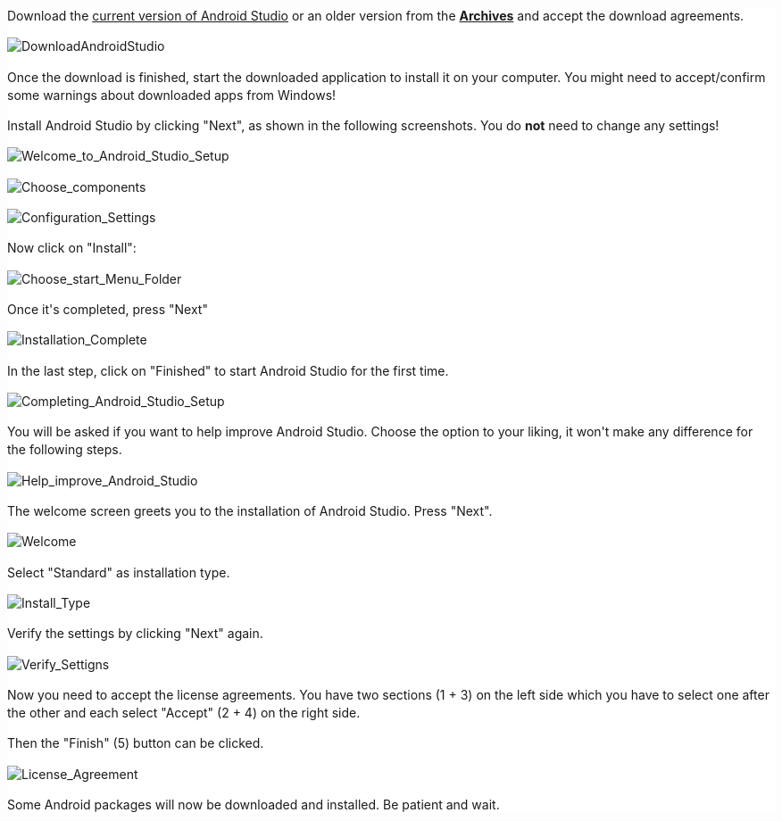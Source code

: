 Download the [current version of Android Studio](https://developer.android.com/studio) or an older version from the [**Archives**](https://developer.android.com/studio/archive) and accept the download agreements.

![DownloadAndroidStudio](../images/Building-the-App/010_DownloadLadybug.png)

Once the download is finished, start the downloaded application to install it on your computer.
You might need to accept/confirm some warnings about downloaded apps from Windows!

Install Android Studio by clicking "Next", as shown in the following screenshots. You do **not** need to change any settings!

![Welcome\_to\_Android\_Studio\_Setup](../images/Building-the-App/011_InstallLadybug.png)

![Choose\_components](../images/Building-the-App/012_InstallLadybug.png)

![Configuration\_Settings](../images/Building-the-App/013_InstallLadybug.png)

Now click on "Install":

![Choose\_start\_Menu\_Folder](../images/Building-the-App/014_InstallLadybug.png)

Once it's completed, press "Next"

![Installation\_Complete](../images/Building-the-App/015_InstallLadybug.png)

In the last step, click on "Finished" to start Android Studio for the first time.

![Completing\_Android\_Studio\_Setup](../images/Building-the-App/016_InstallLadybug.png)

You will be asked if you want to help improve Android Studio. Choose the option to your liking, it won't make any difference for the following steps.

![Help\_improve\_Android\_Studio](../images/Building-the-App/020_ImproveAS.png)

The welcome screen greets you to the installation of Android Studio. Press "Next".

![Welcome](../images/Building-the-App/022_WelcomeAndroidStudioInstallation.png)

Select "Standard" as installation type.

![Install\_Type](../images/Building-the-App/023_DefaultInstallation.png)

Verify the settings by clicking "Next" again.

![Verify\_Settigns](../images/Building-the-App/024_DefaultInstallation.png)

Now you need to accept the license agreements. You have two sections (1 + 3) on the left side which you have to select one after the other and each select "Accept" (2 + 4) on the right side.

Then the "Finish" (5) button can be clicked.

![License\_Agreement](../images/Building-the-App/025_LicenseAgreement.png)

Some Android packages will now be downloaded and installed. Be patient and wait.
